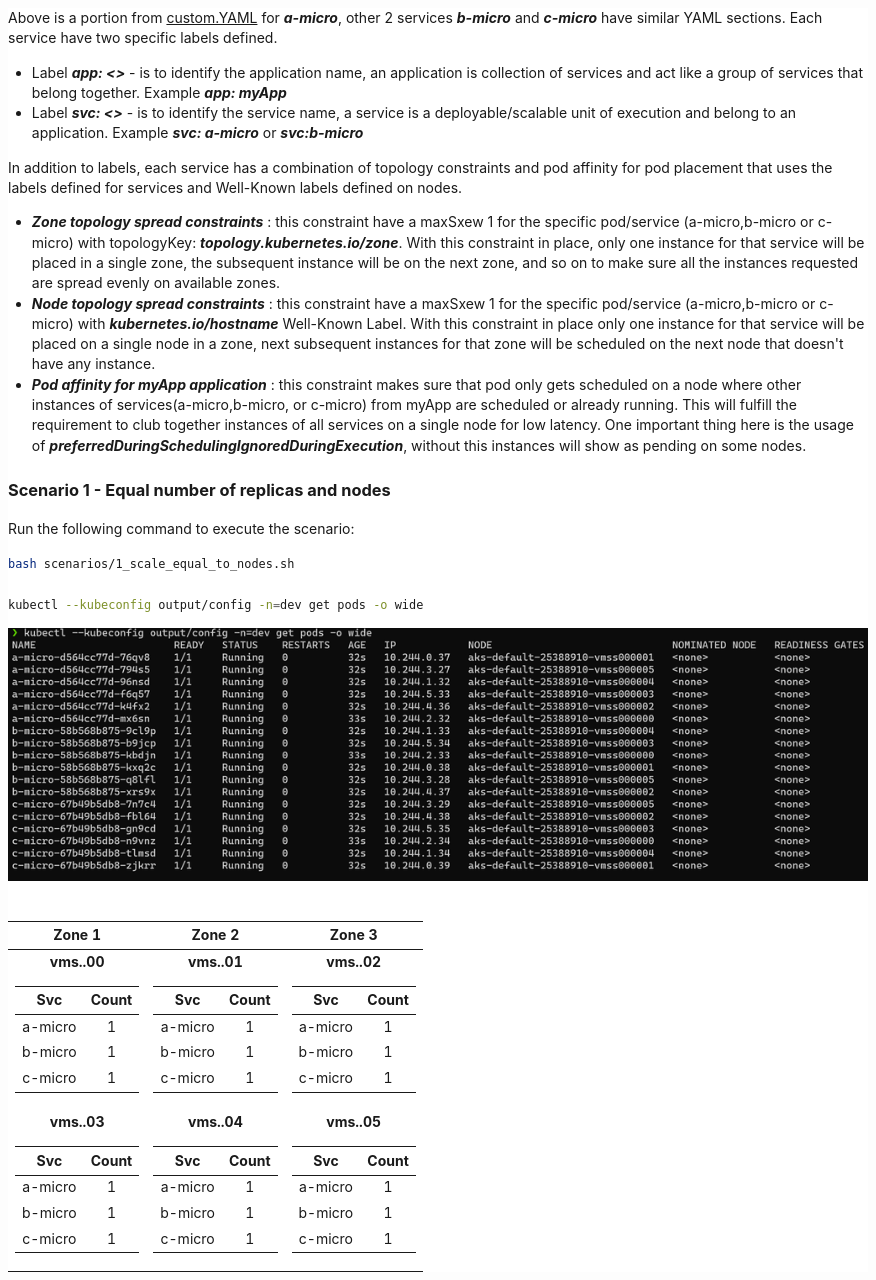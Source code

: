 Above is a portion from [custom.YAML](https://github.com/tanwarsatya/examples/blob/main/pod-topology-spread-constraints/myapp/custom.yaml) for ***a-micro***, other 2 services ***b-micro*** and ***c-micro*** have similar YAML sections. Each service have two specific labels defined.

- Label ***app: <<appname>>*** - is to identify the application name, an application is collection of services and act like a group of services that belong together. Example ***app: myApp***
- Label ***svc: <<svcname>>*** - is to identify the service name, a service is a deployable/scalable unit of execution and belong to an application. Example ***svc: a-micro*** or ***svc:b-micro***

In addition to labels, each service has a combination of topology constraints and pod affinity for pod placement that uses the labels defined for services and Well-Known labels defined on nodes.

- ***Zone topology spread constraints*** : this constraint have a maxSxew 1 for the specific pod/service (a-micro,b-micro or c-micro) with topologyKey: ***topology.kubernetes.io/zone***. With this constraint in place, only one instance for that service will be placed in a single zone, the subsequent instance will be on the next zone, and so on to make sure all the instances requested are spread evenly on available zones.
- ***Node topology spread constraints*** : this constraint have a maxSxew 1 for the specific pod/service (a-micro,b-micro or c-micro) with ***kubernetes.io/hostname*** Well-Known Label. With this constraint in place only one instance for that service will be placed on a single node in a zone, next subsequent instances for that zone will be scheduled on the next node that doesn't have any instance.
- ***Pod affinity for myApp application*** : this constraint makes sure that pod only gets scheduled on a node where other instances of services(a-micro,b-micro, or c-micro) from myApp are scheduled or already running. This will fulfill the requirement to club together instances of all services on a single node for low latency. One important thing here is the usage of ***preferredDuringSchedulingIgnoredDuringExecution***, without this instances will show as pending on some nodes.

### Scenario 1 - Equal number of replicas and nodes

Run the following command to execute the scenario:

```bash
bash scenarios/1_scale_equal_to_nodes.sh  

kubectl --kubeconfig output/config -n=dev get pods -o wide
```
<img src="img/custom-scenario-1.png" class="centerimg">
&nbsp;

| Zone 1  | Zone 2  | Zone 3  |
| :----:  | :----:  | :----:  |
| <b>vms..00</b><br><table><thead><tr><th>Svc</th><th>Count</th></tr></thead><tbody><tr><td>a-micro</td><td>1</td></tr><tr><td>b-micro</td><td>1</td></tr><tr><td>c-micro</td><td>1</td></tr></tbody></table> | <b>vms..01</b><br/><table><thead><tr><th>Svc</th><th>Count</th></tr></thead><tbody><tr><td>a-micro</td><td>1</td></tr><tr><td>b-micro</td><td>1</td></tr><tr><td>c-micro</td><td>1</td></tr></tbody></table> | <b>vms..02</b><br><table><thead><tr><th>Svc</th><th>Count</th></tr></thead><tbody><tr><td>a-micro</td><td>1</td></tr><tr><td>b-micro</td><td>1</td></tr><tr><td>c-micro</td><td>1</td></tr></tbody></table> |
| <b>vms..03</b><br><table><thead><tr><th>Svc</th><th>Count</th></tr></thead><tbody><tr><td>a-micro</td><td>1</td></tr><tr><td>b-micro</td><td>1</td></tr><tr><td>c-micro</td><td>1</td></tr></tbody></table> | <b>vms..04</b><br/><table><thead><tr><th>Svc</th><th>Count</th></tr></thead><tbody><tr><td>a-micro</td><td>1</td></tr><tr><td>b-micro</td><td>1</td></tr><tr><td>c-micro</td><td>1</td></tr></tbody></table> | <b>vms..05</b><br><table><thead><tr><th>Svc</th><th>Count</th></tr></thead><tbody><tr><td>a-micro</td><td>1</td></tr><tr><td>b-micro</td><td>1</td></tr><tr><td>c-micro</td><td>1</td></tr></tbody></table> |
